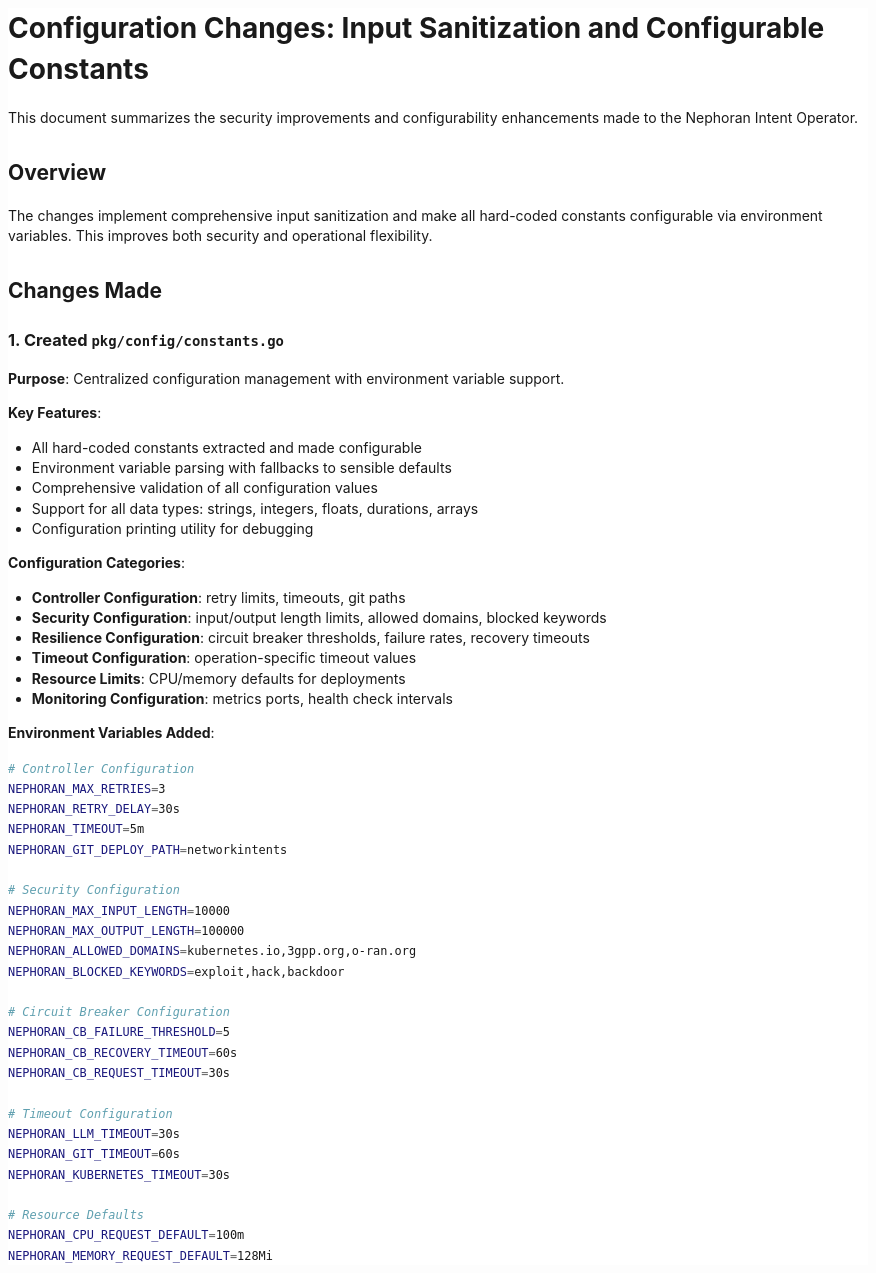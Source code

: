 # Configuration Changes: Input Sanitization and Configurable Constants

This document summarizes the security improvements and configurability enhancements made to the Nephoran Intent Operator.

## Overview

The changes implement comprehensive input sanitization and make all hard-coded constants configurable via environment variables. This improves both security and operational flexibility.

## Changes Made

### 1. Created `pkg/config/constants.go`

**Purpose**: Centralized configuration management with environment variable support.

**Key Features**:
- All hard-coded constants extracted and made configurable
- Environment variable parsing with fallbacks to sensible defaults
- Comprehensive validation of all configuration values
- Support for all data types: strings, integers, floats, durations, arrays
- Configuration printing utility for debugging

**Configuration Categories**:
- **Controller Configuration**: retry limits, timeouts, git paths
- **Security Configuration**: input/output length limits, allowed domains, blocked keywords
- **Resilience Configuration**: circuit breaker thresholds, failure rates, recovery timeouts
- **Timeout Configuration**: operation-specific timeout values
- **Resource Limits**: CPU/memory defaults for deployments
- **Monitoring Configuration**: metrics ports, health check intervals

**Environment Variables Added**:
```bash
# Controller Configuration
NEPHORAN_MAX_RETRIES=3
NEPHORAN_RETRY_DELAY=30s
NEPHORAN_TIMEOUT=5m
NEPHORAN_GIT_DEPLOY_PATH=networkintents

# Security Configuration
NEPHORAN_MAX_INPUT_LENGTH=10000
NEPHORAN_MAX_OUTPUT_LENGTH=100000
NEPHORAN_ALLOWED_DOMAINS=kubernetes.io,3gpp.org,o-ran.org
NEPHORAN_BLOCKED_KEYWORDS=exploit,hack,backdoor

# Circuit Breaker Configuration  
NEPHORAN_CB_FAILURE_THRESHOLD=5
NEPHORAN_CB_RECOVERY_TIMEOUT=60s
NEPHORAN_CB_REQUEST_TIMEOUT=30s

# Timeout Configuration
NEPHORAN_LLM_TIMEOUT=30s
NEPHORAN_GIT_TIMEOUT=60s
NEPHORAN_KUBERNETES_TIMEOUT=30s

# Resource Defaults
NEPHORAN_CPU_REQUEST_DEFAULT=100m
NEPHORAN_MEMORY_REQUEST_DEFAULT=128Mi
```
